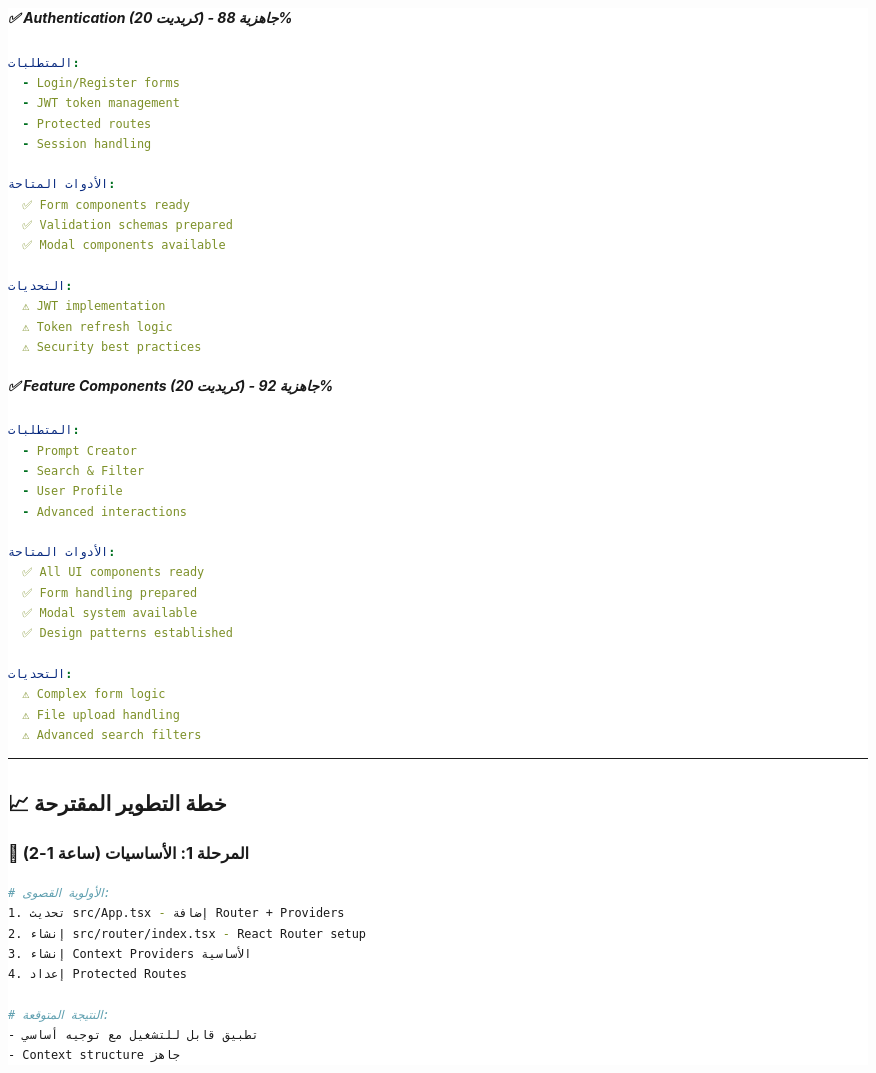 ##### ✅ **Authentication** (20 كريديت) - جاهزية 88%
```yaml
المتطلبات:
  - Login/Register forms
  - JWT token management
  - Protected routes
  - Session handling

الأدوات المتاحة:
  ✅ Form components ready
  ✅ Validation schemas prepared
  ✅ Modal components available

التحديات:
  ⚠️ JWT implementation
  ⚠️ Token refresh logic
  ⚠️ Security best practices
```

##### ✅ **Feature Components** (20 كريديت) - جاهزية 92%
```yaml
المتطلبات:
  - Prompt Creator
  - Search & Filter
  - User Profile
  - Advanced interactions

الأدوات المتاحة:
  ✅ All UI components ready
  ✅ Form handling prepared
  ✅ Modal system available
  ✅ Design patterns established

التحديات:
  ⚠️ Complex form logic
  ⚠️ File upload handling
  ⚠️ Advanced search filters
```

---

## 📈 خطة التطوير المقترحة

### 🚀 المرحلة 1: الأساسيات (ساعة 1-2)
```bash
# الأولوية القصوى:
1. تحديث src/App.tsx - إضافة Router + Providers
2. إنشاء src/router/index.tsx - React Router setup
3. إنشاء Context Providers الأساسية
4. إعداد Protected Routes

# النتيجة المتوقعة:
- تطبيق قابل للتشغيل مع توجيه أساسي
- Context structure جاهز
```
